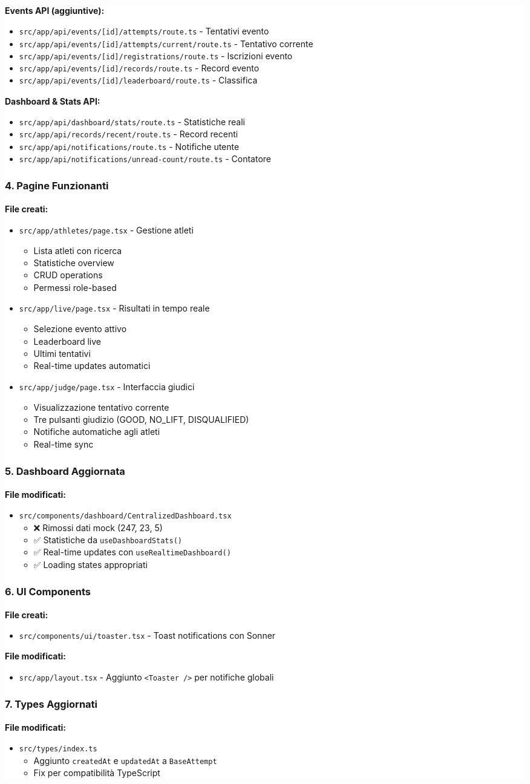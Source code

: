 **Events API (aggiuntive):**
- `src/app/api/events/[id]/attempts/route.ts` - Tentativi evento
- `src/app/api/events/[id]/attempts/current/route.ts` - Tentativo corrente
- `src/app/api/events/[id]/registrations/route.ts` - Iscrizioni evento
- `src/app/api/events/[id]/records/route.ts` - Record evento
- `src/app/api/events/[id]/leaderboard/route.ts` - Classifica

**Dashboard & Stats API:**
- `src/app/api/dashboard/stats/route.ts` - Statistiche reali
- `src/app/api/records/recent/route.ts` - Record recenti
- `src/app/api/notifications/route.ts` - Notifiche utente
- `src/app/api/notifications/unread-count/route.ts` - Contatore

### 4. Pagine Funzionanti

**File creati:**
- `src/app/athletes/page.tsx` - Gestione atleti
  - Lista atleti con ricerca
  - Statistiche overview
  - CRUD operations
  - Permessi role-based

- `src/app/live/page.tsx` - Risultati in tempo reale
  - Selezione evento attivo
  - Leaderboard live
  - Ultimi tentativi
  - Real-time updates automatici

- `src/app/judge/page.tsx` - Interfaccia giudici
  - Visualizzazione tentativo corrente
  - Tre pulsanti giudizio (GOOD, NO_LIFT, DISQUALIFIED)
  - Notifiche automatiche agli atleti
  - Real-time sync

### 5. Dashboard Aggiornata

**File modificati:**
- `src/components/dashboard/CentralizedDashboard.tsx`
  - ❌ Rimossi dati mock (247, 23, 5)
  - ✅ Statistiche da `useDashboardStats()`
  - ✅ Real-time updates con `useRealtimeDashboard()`
  - ✅ Loading states appropriati

### 6. UI Components

**File creati:**
- `src/components/ui/toaster.tsx` - Toast notifications con Sonner

**File modificati:**
- `src/app/layout.tsx` - Aggiunto `<Toaster />` per notifiche globali

### 7. Types Aggiornati

**File modificati:**
- `src/types/index.ts`
  - Aggiunto `createdAt` e `updatedAt` a `BaseAttempt`
  - Fix per compatibilità TypeScript
